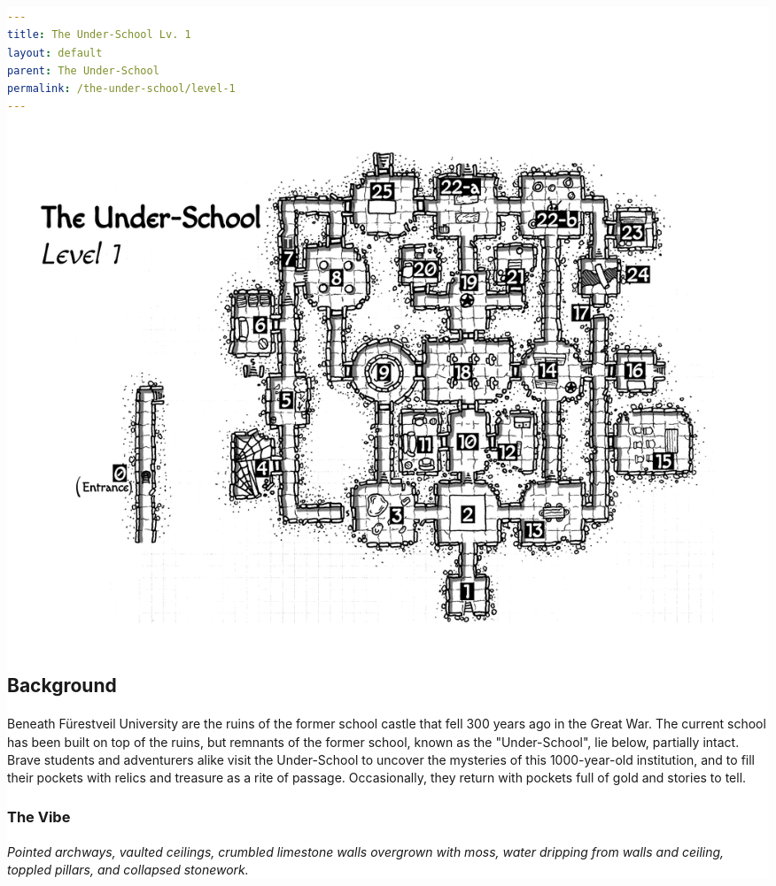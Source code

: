 ```yaml
---
title: The Under-School Lv. 1
layout: default
parent: The Under-School
permalink: /the-under-school/level-1
---
```


[![Click for fullscreen](/assets/images/underschool-lv1-DM.png)](/assets/images/underschool-lv1-DM.png)

## Background

Beneath Fürestveil University are the ruins of the former school castle that fell 300 years ago in the Great War. The current school has been built on top of the ruins, but remnants of the former school, known as the "Under-School", lie below, partially intact. Brave students and adventurers alike visit the Under-School to uncover the mysteries of this 1000-year-old institution, and to fill their pockets with relics and treasure as a rite of passage. Occasionally, they return with pockets full of gold and stories to tell.

### The Vibe
*Pointed archways, vaulted ceilings, crumbled limestone walls overgrown with moss, water dripping from walls and ceiling, toppled pillars, and collapsed stonework.*
